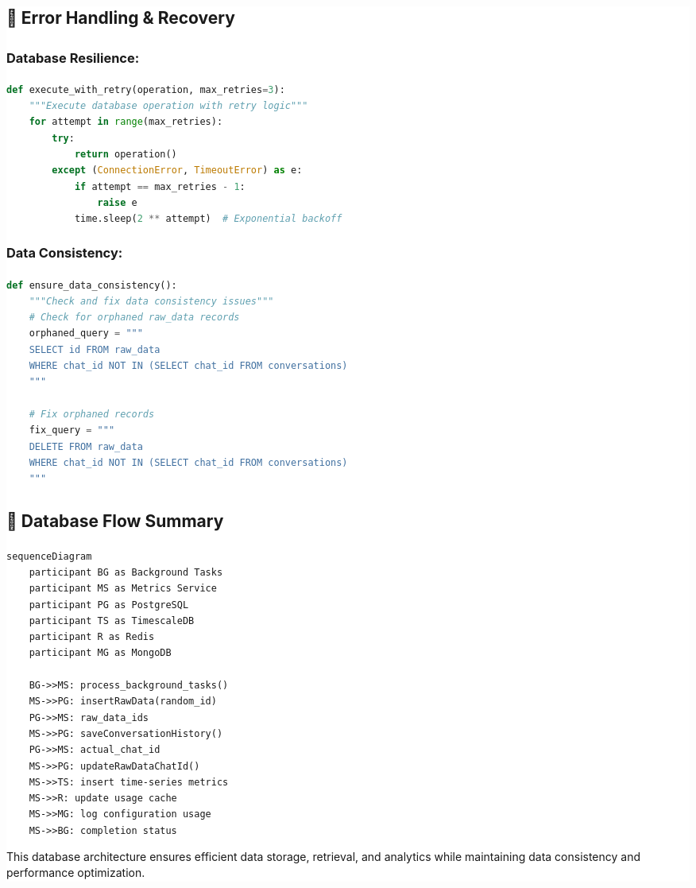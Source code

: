 ## 🚨 Error Handling & Recovery

### Database Resilience:
```python
def execute_with_retry(operation, max_retries=3):
    """Execute database operation with retry logic"""
    for attempt in range(max_retries):
        try:
            return operation()
        except (ConnectionError, TimeoutError) as e:
            if attempt == max_retries - 1:
                raise e
            time.sleep(2 ** attempt)  # Exponential backoff
```

### Data Consistency:
```python
def ensure_data_consistency():
    """Check and fix data consistency issues"""
    # Check for orphaned raw_data records
    orphaned_query = """
    SELECT id FROM raw_data 
    WHERE chat_id NOT IN (SELECT chat_id FROM conversations)
    """
    
    # Fix orphaned records
    fix_query = """
    DELETE FROM raw_data 
    WHERE chat_id NOT IN (SELECT chat_id FROM conversations)
    """
```

## 🔄 Database Flow Summary

```mermaid
sequenceDiagram
    participant BG as Background Tasks
    participant MS as Metrics Service
    participant PG as PostgreSQL
    participant TS as TimescaleDB
    participant R as Redis
    participant MG as MongoDB

    BG->>MS: process_background_tasks()
    MS->>PG: insertRawData(random_id)
    PG->>MS: raw_data_ids
    MS->>PG: saveConversationHistory()
    PG->>MS: actual_chat_id
    MS->>PG: updateRawDataChatId()
    MS->>TS: insert time-series metrics
    MS->>R: update usage cache
    MS->>MG: log configuration usage
    MS->>BG: completion status
```

This database architecture ensures efficient data storage, retrieval, and analytics while maintaining data consistency and performance optimization.
